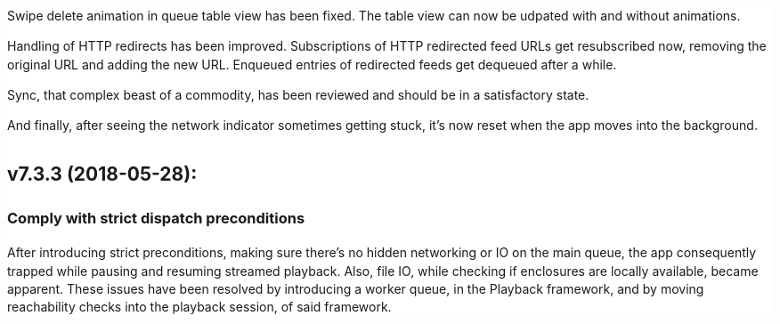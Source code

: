 Swipe delete animation in queue table view has been fixed. The table view can now be udpated with and without animations.

Handling of HTTP redirects has been improved. Subscriptions of HTTP redirected feed URLs get resubscribed now, removing the original URL and adding the new URL. Enqueued entries of redirected feeds get dequeued after a while.

Sync, that complex beast of a commodity, has been reviewed and should be in a satisfactory state.

And finally, after seeing the network indicator sometimes getting stuck, it’s now reset when the app moves into the background.

## v7.3.3 (2018-05-28):

### Comply with strict dispatch preconditions

After introducing strict preconditions, making sure there’s no hidden networking or IO on the main queue, the app consequently trapped while pausing and resuming streamed playback. Also, file IO, while checking if enclosures are locally available, became apparent. These issues have been resolved by introducing a worker queue, in the Playback framework, and by moving reachability checks into the playback session, of said framework.
